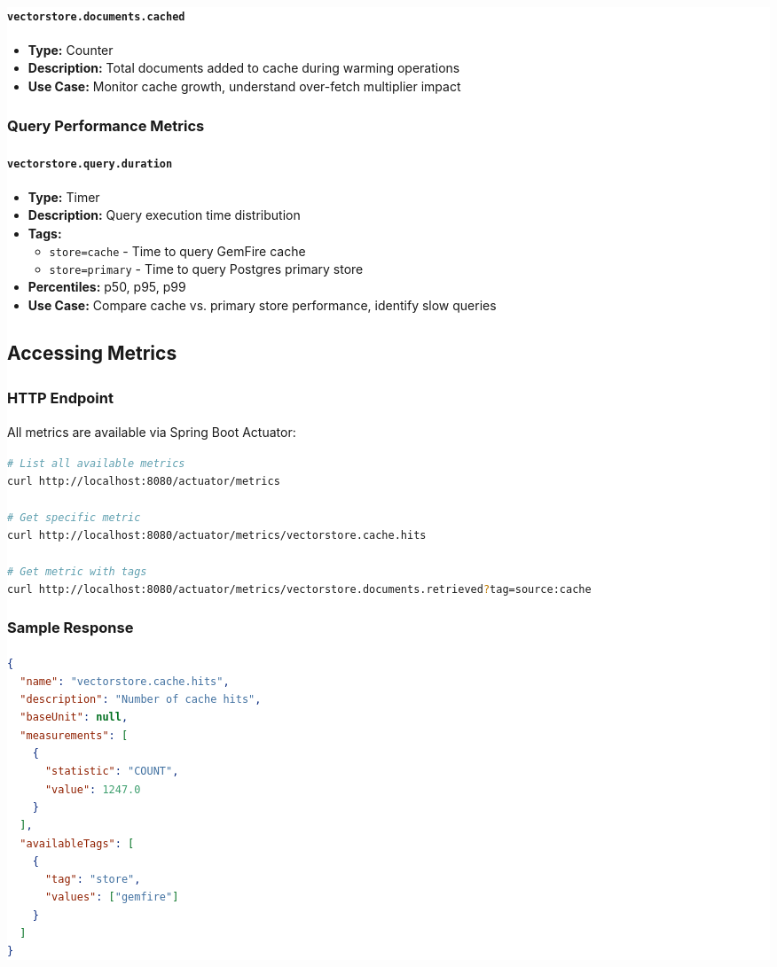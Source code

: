 #### `vectorstore.documents.cached`
- **Type:** Counter
- **Description:** Total documents added to cache during warming operations
- **Use Case:** Monitor cache growth, understand over-fetch multiplier impact

### Query Performance Metrics

#### `vectorstore.query.duration`
- **Type:** Timer
- **Description:** Query execution time distribution
- **Tags:**
  - `store=cache` - Time to query GemFire cache
  - `store=primary` - Time to query Postgres primary store
- **Percentiles:** p50, p95, p99
- **Use Case:** Compare cache vs. primary store performance, identify slow queries

## Accessing Metrics

### HTTP Endpoint

All metrics are available via Spring Boot Actuator:

```bash
# List all available metrics
curl http://localhost:8080/actuator/metrics

# Get specific metric
curl http://localhost:8080/actuator/metrics/vectorstore.cache.hits

# Get metric with tags
curl http://localhost:8080/actuator/metrics/vectorstore.documents.retrieved?tag=source:cache
```

### Sample Response

```json
{
  "name": "vectorstore.cache.hits",
  "description": "Number of cache hits",
  "baseUnit": null,
  "measurements": [
    {
      "statistic": "COUNT",
      "value": 1247.0
    }
  ],
  "availableTags": [
    {
      "tag": "store",
      "values": ["gemfire"]
    }
  ]
}
```
